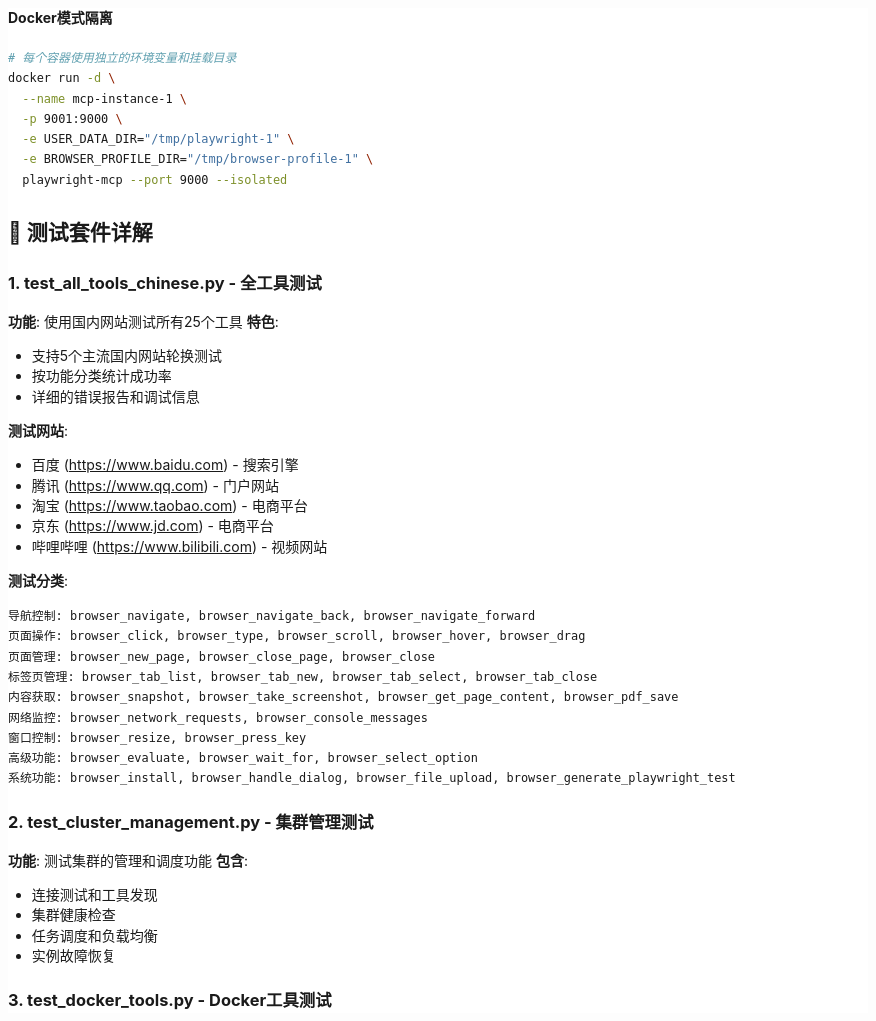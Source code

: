 #### Docker模式隔离
```bash
# 每个容器使用独立的环境变量和挂载目录
docker run -d \
  --name mcp-instance-1 \
  -p 9001:9000 \
  -e USER_DATA_DIR="/tmp/playwright-1" \
  -e BROWSER_PROFILE_DIR="/tmp/browser-profile-1" \
  playwright-mcp --port 9000 --isolated
```

## 🧪 测试套件详解

### 1. test_all_tools_chinese.py - 全工具测试

**功能**: 使用国内网站测试所有25个工具
**特色**: 
- 支持5个主流国内网站轮换测试
- 按功能分类统计成功率
- 详细的错误报告和调试信息

**测试网站**:
- 百度 (https://www.baidu.com) - 搜索引擎
- 腾讯 (https://www.qq.com) - 门户网站
- 淘宝 (https://www.taobao.com) - 电商平台
- 京东 (https://www.jd.com) - 电商平台
- 哔哩哔哩 (https://www.bilibili.com) - 视频网站

**测试分类**:
```
导航控制: browser_navigate, browser_navigate_back, browser_navigate_forward
页面操作: browser_click, browser_type, browser_scroll, browser_hover, browser_drag
页面管理: browser_new_page, browser_close_page, browser_close
标签页管理: browser_tab_list, browser_tab_new, browser_tab_select, browser_tab_close
内容获取: browser_snapshot, browser_take_screenshot, browser_get_page_content, browser_pdf_save
网络监控: browser_network_requests, browser_console_messages
窗口控制: browser_resize, browser_press_key
高级功能: browser_evaluate, browser_wait_for, browser_select_option
系统功能: browser_install, browser_handle_dialog, browser_file_upload, browser_generate_playwright_test
```

### 2. test_cluster_management.py - 集群管理测试

**功能**: 测试集群的管理和调度功能
**包含**:
- 连接测试和工具发现
- 集群健康检查
- 任务调度和负载均衡
- 实例故障恢复

### 3. test_docker_tools.py - Docker工具测试
